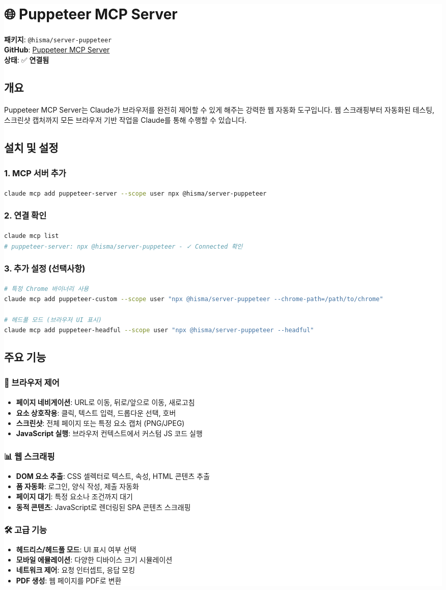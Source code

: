 # 🌐 Puppeteer MCP Server

**패키지**: `@hisma/server-puppeteer`  
**GitHub**: [Puppeteer MCP Server](https://github.com/hisma/server-puppeteer)  
**상태**: ✅ **연결됨**  

## 개요

Puppeteer MCP Server는 Claude가 브라우저를 완전히 제어할 수 있게 해주는 강력한 웹 자동화 도구입니다. 웹 스크래핑부터 자동화된 테스팅, 스크린샷 캡처까지 모든 브라우저 기반 작업을 Claude를 통해 수행할 수 있습니다.

## 설치 및 설정

### 1. MCP 서버 추가
```bash
claude mcp add puppeteer-server --scope user npx @hisma/server-puppeteer
```

### 2. 연결 확인
```bash
claude mcp list
# puppeteer-server: npx @hisma/server-puppeteer - ✓ Connected 확인
```

### 3. 추가 설정 (선택사항)
```bash
# 특정 Chrome 바이너리 사용
claude mcp add puppeteer-custom --scope user "npx @hisma/server-puppeteer --chrome-path=/path/to/chrome"

# 헤드풀 모드 (브라우저 UI 표시)
claude mcp add puppeteer-headful --scope user "npx @hisma/server-puppeteer --headful"
```

## 주요 기능

### 🔧 브라우저 제어
- **페이지 네비게이션**: URL로 이동, 뒤로/앞으로 이동, 새로고침
- **요소 상호작용**: 클릭, 텍스트 입력, 드롭다운 선택, 호버
- **스크린샷**: 전체 페이지 또는 특정 요소 캡처 (PNG/JPEG)
- **JavaScript 실행**: 브라우저 컨텍스트에서 커스텀 JS 코드 실행

### 📊 웹 스크래핑
- **DOM 요소 추출**: CSS 셀렉터로 텍스트, 속성, HTML 콘텐츠 추출
- **폼 자동화**: 로그인, 양식 작성, 제출 자동화
- **페이지 대기**: 특정 요소나 조건까지 대기
- **동적 콘텐츠**: JavaScript로 렌더링된 SPA 콘텐츠 스크래핑

### 🛠️ 고급 기능
- **헤드리스/헤드풀 모드**: UI 표시 여부 선택
- **모바일 에뮬레이션**: 다양한 디바이스 크기 시뮬레이션
- **네트워크 제어**: 요청 인터셉트, 응답 모킹
- **PDF 생성**: 웹 페이지를 PDF로 변환
